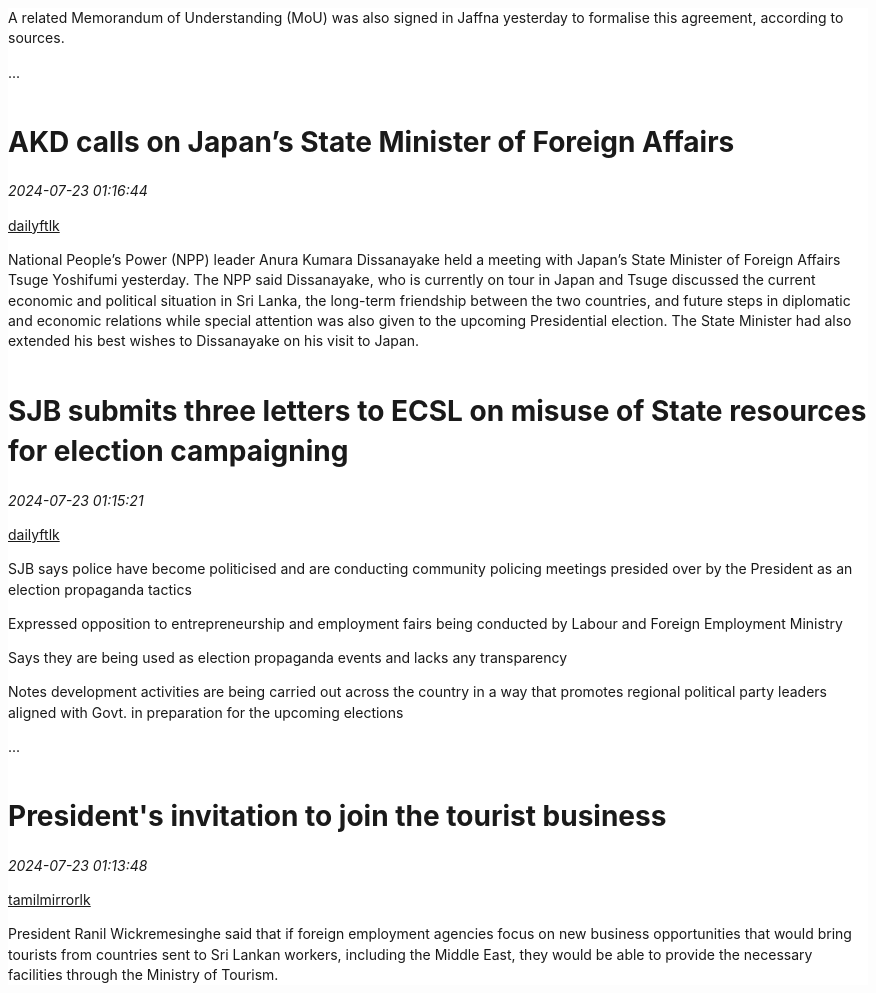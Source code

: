 A related Memorandum of Understanding (MoU) was also signed in Jaffna yesterday to formalise this agreement, according to sources.

...



# AKD calls on Japan’s State Minister of Foreign Affairs

*2024-07-23 01:16:44*

[dailyftlk](https://www.ft.lk/news/AKD-calls-on-Japan-s-State-Minister-of-Foreign-Affairs/56-764621)

National People’s Power (NPP) leader Anura Kumara Dissanayake held a meeting with Japan’s State Minister of Foreign Affairs Tsuge Yoshifumi yesterday. The NPP said Dissanayake, who is currently on tour in Japan and Tsuge discussed the current economic and political situation in Sri Lanka, the long-term friendship between the two countries, and future steps in diplomatic and economic relations while special attention was also given to the upcoming Presidential election. The State Minister had also extended his best wishes to Dissanayake on his visit to Japan.



# SJB submits three letters to ECSL on misuse of State resources for election campaigning

*2024-07-23 01:15:21*

[dailyftlk](https://www.ft.lk/news/SJB-submits-three-letters-to-ECSL-on-misuse-of-State-resources-for-election-campaigning/56-764620)

SJB says police have become politicised and are conducting community policing meetings presided over by the President as an election propaganda tactics

Expressed opposition to entrepreneurship and employment fairs being conducted by Labour and Foreign Employment Ministry

Says they are being used as election propaganda events and lacks any transparency

Notes development activities are being carried out across the country in a way that promotes regional political party leaders aligned with Govt. in preparation for the upcoming elections

...



# President's invitation to join the tourist business

*2024-07-23 01:13:48*

[tamilmirrorlk](https://www.tamilmirror.lk/செய்திகள்/சுற்றுலா-வர்த்தகத்தில்-இணையுமாறு-ஜனாதிபதி-அழைப்பு/175-340859)

President Ranil Wickremesinghe said that if foreign employment agencies focus on new business opportunities that would bring tourists from countries sent to Sri Lankan workers, including the Middle East, they would be able to provide the necessary facilities through the Ministry of Tourism.
